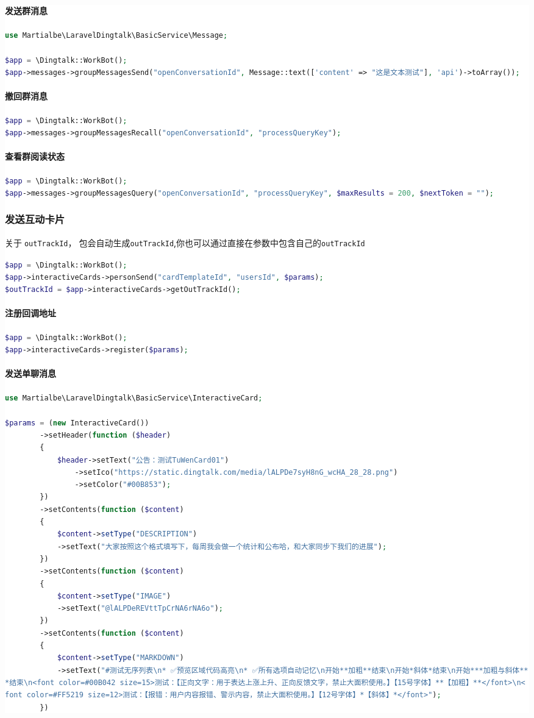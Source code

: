 #### 发送群消息
```php
use Martialbe\LaravelDingtalk\BasicService\Message;

$app = \Dingtalk::WorkBot();
$app->messages->groupMessagesSend("openConversationId", Message::text(['content' => "这是文本测试"], 'api')->toArray());
```

#### 撤回群消息
```php
$app = \Dingtalk::WorkBot();
$app->messages->groupMessagesRecall("openConversationId", "processQueryKey");
```

#### 查看群阅读状态
```php
$app = \Dingtalk::WorkBot();
$app->messages->groupMessagesQuery("openConversationId", "processQueryKey", $maxResults = 200, $nextToken = "");
```

### 发送互动卡片

关于 `outTrackId`， 包会自动生成`outTrackId`,你也可以通过直接在参数中包含自己的`outTrackId`

```php
$app = \Dingtalk::WorkBot();
$app->interactiveCards->personSend("cardTemplateId", "usersId", $params);
$outTrackId = $app->interactiveCards->getOutTrackId();
```

#### 注册回调地址
```php
$app = \Dingtalk::WorkBot();
$app->interactiveCards->register($params);
```

#### 发送单聊消息
```php
use Martialbe\LaravelDingtalk\BasicService\InteractiveCard;

$params = (new InteractiveCard())
        ->setHeader(function ($header)
        {
            $header->setText("公告：测试TuWenCard01")
                ->setIco("https://static.dingtalk.com/media/lALPDe7syH8nG_wcHA_28_28.png")
                ->setColor("#00B853");
        })
        ->setContents(function ($content)
        {
            $content->setType("DESCRIPTION")
            ->setText("大家按照这个格式填写下，每周我会做一个统计和公布哈，和大家同步下我们的进展");
        })
        ->setContents(function ($content)
        {
            $content->setType("IMAGE")
            ->setText("@lALPDeREVttTpCrNA6rNA6o");
        })
        ->setContents(function ($content)
        {
            $content->setType("MARKDOWN")
            ->setText("#测试无序列表\n* ✅预览区域代码高亮\n* ✅所有选项自动记忆\n开始**加粗**结束\n开始*斜体*结束\n开始***加粗与斜体***结束\n<font color=#00B042 size=15>测试：【正向文字：用于表达上涨上升、正向反馈文字，禁止大面积使用。】【15号字体】**【加粗】**</font>\n<font color=#FF5219 size=12>测试：【报错：用户内容报错、警示内容，禁止大面积使用。】【12号字体】*【斜体】*</font>");
        })
```